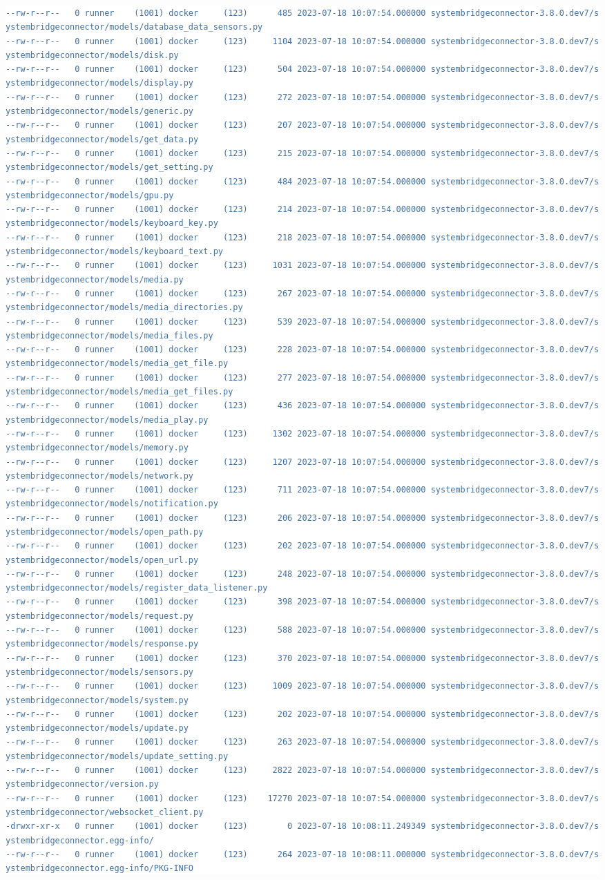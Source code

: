 ```diff
--rw-r--r--   0 runner    (1001) docker     (123)      485 2023-07-18 10:07:54.000000 systembridgeconnector-3.8.0.dev7/systembridgeconnector/models/database_data_sensors.py
--rw-r--r--   0 runner    (1001) docker     (123)     1104 2023-07-18 10:07:54.000000 systembridgeconnector-3.8.0.dev7/systembridgeconnector/models/disk.py
--rw-r--r--   0 runner    (1001) docker     (123)      504 2023-07-18 10:07:54.000000 systembridgeconnector-3.8.0.dev7/systembridgeconnector/models/display.py
--rw-r--r--   0 runner    (1001) docker     (123)      272 2023-07-18 10:07:54.000000 systembridgeconnector-3.8.0.dev7/systembridgeconnector/models/generic.py
--rw-r--r--   0 runner    (1001) docker     (123)      207 2023-07-18 10:07:54.000000 systembridgeconnector-3.8.0.dev7/systembridgeconnector/models/get_data.py
--rw-r--r--   0 runner    (1001) docker     (123)      215 2023-07-18 10:07:54.000000 systembridgeconnector-3.8.0.dev7/systembridgeconnector/models/get_setting.py
--rw-r--r--   0 runner    (1001) docker     (123)      484 2023-07-18 10:07:54.000000 systembridgeconnector-3.8.0.dev7/systembridgeconnector/models/gpu.py
--rw-r--r--   0 runner    (1001) docker     (123)      214 2023-07-18 10:07:54.000000 systembridgeconnector-3.8.0.dev7/systembridgeconnector/models/keyboard_key.py
--rw-r--r--   0 runner    (1001) docker     (123)      218 2023-07-18 10:07:54.000000 systembridgeconnector-3.8.0.dev7/systembridgeconnector/models/keyboard_text.py
--rw-r--r--   0 runner    (1001) docker     (123)     1031 2023-07-18 10:07:54.000000 systembridgeconnector-3.8.0.dev7/systembridgeconnector/models/media.py
--rw-r--r--   0 runner    (1001) docker     (123)      267 2023-07-18 10:07:54.000000 systembridgeconnector-3.8.0.dev7/systembridgeconnector/models/media_directories.py
--rw-r--r--   0 runner    (1001) docker     (123)      539 2023-07-18 10:07:54.000000 systembridgeconnector-3.8.0.dev7/systembridgeconnector/models/media_files.py
--rw-r--r--   0 runner    (1001) docker     (123)      228 2023-07-18 10:07:54.000000 systembridgeconnector-3.8.0.dev7/systembridgeconnector/models/media_get_file.py
--rw-r--r--   0 runner    (1001) docker     (123)      277 2023-07-18 10:07:54.000000 systembridgeconnector-3.8.0.dev7/systembridgeconnector/models/media_get_files.py
--rw-r--r--   0 runner    (1001) docker     (123)      436 2023-07-18 10:07:54.000000 systembridgeconnector-3.8.0.dev7/systembridgeconnector/models/media_play.py
--rw-r--r--   0 runner    (1001) docker     (123)     1302 2023-07-18 10:07:54.000000 systembridgeconnector-3.8.0.dev7/systembridgeconnector/models/memory.py
--rw-r--r--   0 runner    (1001) docker     (123)     1207 2023-07-18 10:07:54.000000 systembridgeconnector-3.8.0.dev7/systembridgeconnector/models/network.py
--rw-r--r--   0 runner    (1001) docker     (123)      711 2023-07-18 10:07:54.000000 systembridgeconnector-3.8.0.dev7/systembridgeconnector/models/notification.py
--rw-r--r--   0 runner    (1001) docker     (123)      206 2023-07-18 10:07:54.000000 systembridgeconnector-3.8.0.dev7/systembridgeconnector/models/open_path.py
--rw-r--r--   0 runner    (1001) docker     (123)      202 2023-07-18 10:07:54.000000 systembridgeconnector-3.8.0.dev7/systembridgeconnector/models/open_url.py
--rw-r--r--   0 runner    (1001) docker     (123)      248 2023-07-18 10:07:54.000000 systembridgeconnector-3.8.0.dev7/systembridgeconnector/models/register_data_listener.py
--rw-r--r--   0 runner    (1001) docker     (123)      398 2023-07-18 10:07:54.000000 systembridgeconnector-3.8.0.dev7/systembridgeconnector/models/request.py
--rw-r--r--   0 runner    (1001) docker     (123)      588 2023-07-18 10:07:54.000000 systembridgeconnector-3.8.0.dev7/systembridgeconnector/models/response.py
--rw-r--r--   0 runner    (1001) docker     (123)      370 2023-07-18 10:07:54.000000 systembridgeconnector-3.8.0.dev7/systembridgeconnector/models/sensors.py
--rw-r--r--   0 runner    (1001) docker     (123)     1009 2023-07-18 10:07:54.000000 systembridgeconnector-3.8.0.dev7/systembridgeconnector/models/system.py
--rw-r--r--   0 runner    (1001) docker     (123)      202 2023-07-18 10:07:54.000000 systembridgeconnector-3.8.0.dev7/systembridgeconnector/models/update.py
--rw-r--r--   0 runner    (1001) docker     (123)      263 2023-07-18 10:07:54.000000 systembridgeconnector-3.8.0.dev7/systembridgeconnector/models/update_setting.py
--rw-r--r--   0 runner    (1001) docker     (123)     2822 2023-07-18 10:07:54.000000 systembridgeconnector-3.8.0.dev7/systembridgeconnector/version.py
--rw-r--r--   0 runner    (1001) docker     (123)    17270 2023-07-18 10:07:54.000000 systembridgeconnector-3.8.0.dev7/systembridgeconnector/websocket_client.py
-drwxr-xr-x   0 runner    (1001) docker     (123)        0 2023-07-18 10:08:11.249349 systembridgeconnector-3.8.0.dev7/systembridgeconnector.egg-info/
--rw-r--r--   0 runner    (1001) docker     (123)      264 2023-07-18 10:08:11.000000 systembridgeconnector-3.8.0.dev7/systembridgeconnector.egg-info/PKG-INFO
```
